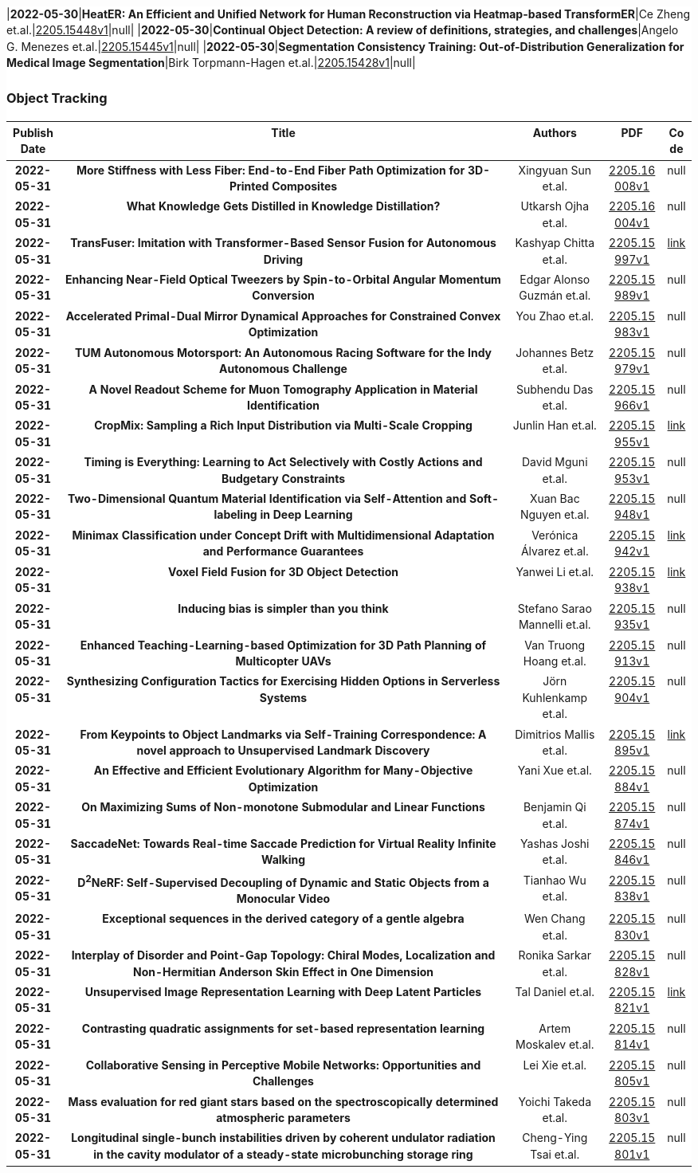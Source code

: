 |**2022-05-30**|**HeatER: An Efficient and Unified Network for Human Reconstruction via Heatmap-based TransformER**|Ce Zheng et.al.|[2205.15448v1](http://arxiv.org/abs/2205.15448v1)|null|
|**2022-05-30**|**Continual Object Detection: A review of definitions, strategies, and challenges**|Angelo G. Menezes et.al.|[2205.15445v1](http://arxiv.org/abs/2205.15445v1)|null|
|**2022-05-30**|**Segmentation Consistency Training: Out-of-Distribution Generalization for Medical Image Segmentation**|Birk Torpmann-Hagen et.al.|[2205.15428v1](http://arxiv.org/abs/2205.15428v1)|null|

### Object Tracking
|Publish Date|Title|Authors|PDF|Code|
| :---: | :---: | :---: | :---: | :---: |
|**2022-05-31**|**More Stiffness with Less Fiber: End-to-End Fiber Path Optimization for 3D-Printed Composites**|Xingyuan Sun et.al.|[2205.16008v1](http://arxiv.org/abs/2205.16008v1)|null|
|**2022-05-31**|**What Knowledge Gets Distilled in Knowledge Distillation?**|Utkarsh Ojha et.al.|[2205.16004v1](http://arxiv.org/abs/2205.16004v1)|null|
|**2022-05-31**|**TransFuser: Imitation with Transformer-Based Sensor Fusion for Autonomous Driving**|Kashyap Chitta et.al.|[2205.15997v1](http://arxiv.org/abs/2205.15997v1)|[link](https://github.com/autonomousvision/transfuser)|
|**2022-05-31**|**Enhancing Near-Field Optical Tweezers by Spin-to-Orbital Angular Momentum Conversion**|Edgar Alonso Guzmán et.al.|[2205.15989v1](http://arxiv.org/abs/2205.15989v1)|null|
|**2022-05-31**|**Accelerated Primal-Dual Mirror Dynamical Approaches for Constrained Convex Optimization**|You Zhao et.al.|[2205.15983v1](http://arxiv.org/abs/2205.15983v1)|null|
|**2022-05-31**|**TUM Autonomous Motorsport: An Autonomous Racing Software for the Indy Autonomous Challenge**|Johannes Betz et.al.|[2205.15979v1](http://arxiv.org/abs/2205.15979v1)|null|
|**2022-05-31**|**A Novel Readout Scheme for Muon Tomography Application in Material Identification**|Subhendu Das et.al.|[2205.15966v1](http://arxiv.org/abs/2205.15966v1)|null|
|**2022-05-31**|**CropMix: Sampling a Rich Input Distribution via Multi-Scale Cropping**|Junlin Han et.al.|[2205.15955v1](http://arxiv.org/abs/2205.15955v1)|[link](https://github.com/junlinhan/cropmix)|
|**2022-05-31**|**Timing is Everything: Learning to Act Selectively with Costly Actions and Budgetary Constraints**|David Mguni et.al.|[2205.15953v1](http://arxiv.org/abs/2205.15953v1)|null|
|**2022-05-31**|**Two-Dimensional Quantum Material Identification via Self-Attention and Soft-labeling in Deep Learning**|Xuan Bac Nguyen et.al.|[2205.15948v1](http://arxiv.org/abs/2205.15948v1)|null|
|**2022-05-31**|**Minimax Classification under Concept Drift with Multidimensional Adaptation and Performance Guarantees**|Verónica Álvarez et.al.|[2205.15942v1](http://arxiv.org/abs/2205.15942v1)|[link](https://github.com/machinelearningbcam/amrc-for-concept-drift-icml-2022)|
|**2022-05-31**|**Voxel Field Fusion for 3D Object Detection**|Yanwei Li et.al.|[2205.15938v1](http://arxiv.org/abs/2205.15938v1)|[link](https://github.com/dvlab-research/vff)|
|**2022-05-31**|**Inducing bias is simpler than you think**|Stefano Sarao Mannelli et.al.|[2205.15935v1](http://arxiv.org/abs/2205.15935v1)|null|
|**2022-05-31**|**Enhanced Teaching-Learning-based Optimization for 3D Path Planning of Multicopter UAVs**|Van Truong Hoang et.al.|[2205.15913v1](http://arxiv.org/abs/2205.15913v1)|null|
|**2022-05-31**|**Synthesizing Configuration Tactics for Exercising Hidden Options in Serverless Systems**|Jörn Kuhlenkamp et.al.|[2205.15904v1](http://arxiv.org/abs/2205.15904v1)|null|
|**2022-05-31**|**From Keypoints to Object Landmarks via Self-Training Correspondence: A novel approach to Unsupervised Landmark Discovery**|Dimitrios Mallis et.al.|[2205.15895v1](http://arxiv.org/abs/2205.15895v1)|[link](https://github.com/malldimi1/keypointstolandmarks)|
|**2022-05-31**|**An Effective and Efficient Evolutionary Algorithm for Many-Objective Optimization**|Yani Xue et.al.|[2205.15884v1](http://arxiv.org/abs/2205.15884v1)|null|
|**2022-05-31**|**On Maximizing Sums of Non-monotone Submodular and Linear Functions**|Benjamin Qi et.al.|[2205.15874v1](http://arxiv.org/abs/2205.15874v1)|null|
|**2022-05-31**|**SaccadeNet: Towards Real-time Saccade Prediction for Virtual Reality Infinite Walking**|Yashas Joshi et.al.|[2205.15846v1](http://arxiv.org/abs/2205.15846v1)|null|
|**2022-05-31**|**D$^2$NeRF: Self-Supervised Decoupling of Dynamic and Static Objects from a Monocular Video**|Tianhao Wu et.al.|[2205.15838v1](http://arxiv.org/abs/2205.15838v1)|null|
|**2022-05-31**|**Exceptional sequences in the derived category of a gentle algebra**|Wen Chang et.al.|[2205.15830v1](http://arxiv.org/abs/2205.15830v1)|null|
|**2022-05-31**|**Interplay of Disorder and Point-Gap Topology: Chiral Modes, Localization and Non-Hermitian Anderson Skin Effect in One Dimension**|Ronika Sarkar et.al.|[2205.15828v1](http://arxiv.org/abs/2205.15828v1)|null|
|**2022-05-31**|**Unsupervised Image Representation Learning with Deep Latent Particles**|Tal Daniel et.al.|[2205.15821v1](http://arxiv.org/abs/2205.15821v1)|[link](https://github.com/taldatech/deep-latent-particles-pytorch)|
|**2022-05-31**|**Contrasting quadratic assignments for set-based representation learning**|Artem Moskalev et.al.|[2205.15814v1](http://arxiv.org/abs/2205.15814v1)|null|
|**2022-05-31**|**Collaborative Sensing in Perceptive Mobile Networks: Opportunities and Challenges**|Lei Xie et.al.|[2205.15805v1](http://arxiv.org/abs/2205.15805v1)|null|
|**2022-05-31**|**Mass evaluation for red giant stars based on the spectroscopically determined atmospheric parameters**|Yoichi Takeda et.al.|[2205.15803v1](http://arxiv.org/abs/2205.15803v1)|null|
|**2022-05-31**|**Longitudinal single-bunch instabilities driven by coherent undulator radiation in the cavity modulator of a steady-state microbunching storage ring**|Cheng-Ying Tsai et.al.|[2205.15801v1](http://arxiv.org/abs/2205.15801v1)|null|